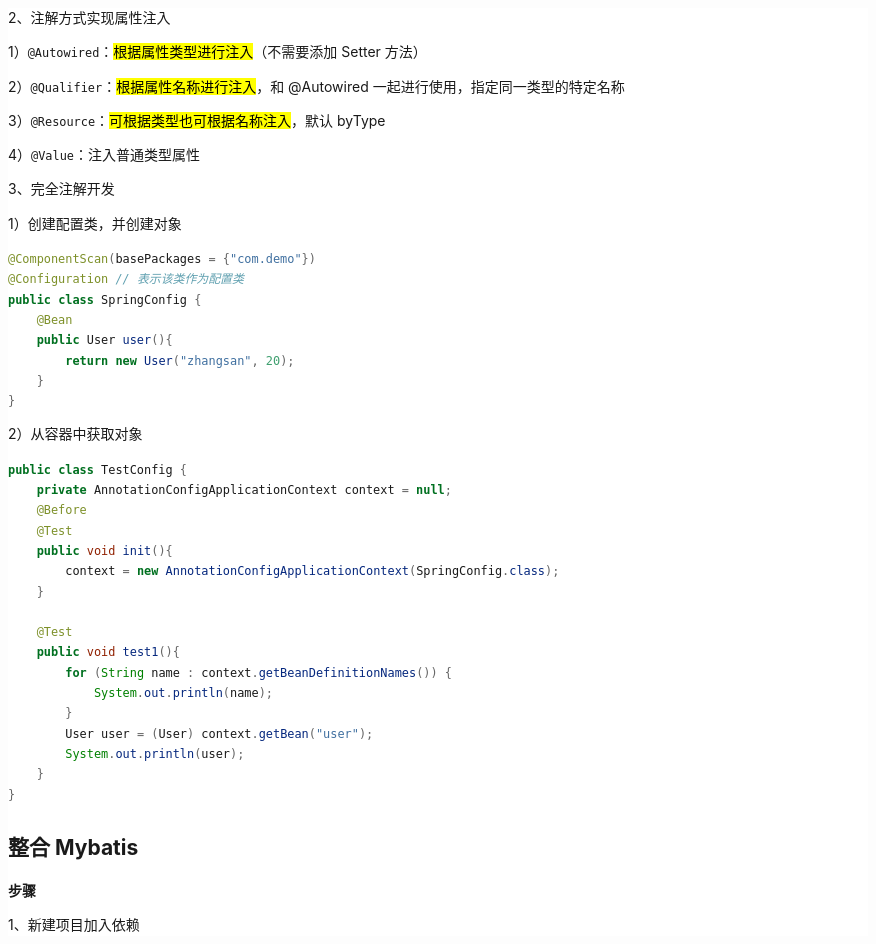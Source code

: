 

2、注解方式实现属性注入

1）`@Autowired`：<mark>根据属性类型进行注入</mark>（不需要添加 Setter 方法）

2）`@Qualifier`：<mark>根据属性名称进行注入</mark>，和 @Autowired 一起进行使用，指定同一类型的特定名称

3）`@Resource`：<mark>可根据类型也可根据名称注入</mark>，默认 byType

4）`@Value`：注入普通类型属性



3、完全注解开发

1）创建配置类，并创建对象

```java
@ComponentScan(basePackages = {"com.demo"})
@Configuration // 表示该类作为配置类
public class SpringConfig {
    @Bean
    public User user(){
        return new User("zhangsan", 20);
    }
}
```

2）从容器中获取对象

```java
public class TestConfig {
    private AnnotationConfigApplicationContext context = null;
    @Before
    @Test
    public void init(){
        context = new AnnotationConfigApplicationContext(SpringConfig.class);
    }

    @Test
    public void test1(){
        for (String name : context.getBeanDefinitionNames()) {
            System.out.println(name);
        }
        User user = (User) context.getBean("user");
        System.out.println(user);
    }
}
```





## 整合 Mybatis

**步骤**

1、新建项目加入依赖
